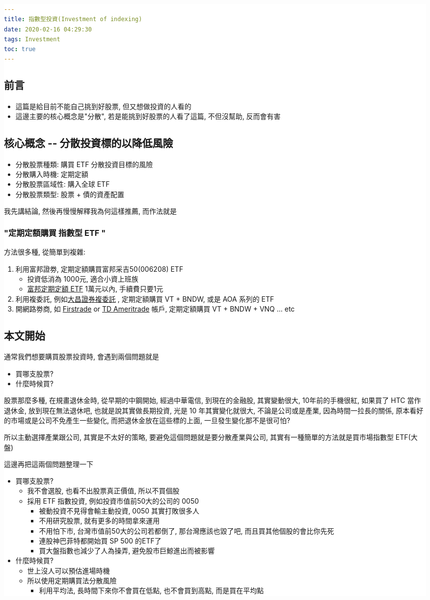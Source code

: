 ```yaml
---
title: 指數型投資(Investment of indexing)
date: 2020-02-16 04:29:30
tags: Investment
toc: true
---
```


前言
----------------
* 這篇是給目前不能自己挑到好股票, 但又想做投資的人看的
* 這邊主要的核心概念是"分散", 若是能挑到好股票的人看了這篇, 不但沒幫助, 反而會有害

核心概念 -- 分散投資標的以降低風險
---------
* 分散股票種類: 購買 ETF 分散投資目標的風險
* 分散購入時機: 定期定額
* 分散股票區域性: 購入全球 ETF
* 分散股票類型: 股票 + 債的資產配置

我先講結論, 然後再慢慢解釋我為何這樣推薦, 而作法就是   

### "定期定額購買 指數型 ETF "  

方法很多種, 從簡單到複雜:   
1. 利用富邦證劵, 定期定額購買富邦采吉50(006208) ETF
   * 投資低消為 1000元, 適合小資上班族
   * [富邦定期定額 ETF](https://www.fubon.com/securities/hot_new/open-now/etf.html) 1萬元以內, 手續費只要1元
2. 利用複委託, 例如[大昌證券複委託](https://www.dcn.com.tw/re-consigned/charge.htm) , 定期定額購買 VT + BNDW, 或是 AOA 系列的 ETF
3. 開網路劵商, 如 [Firstrade](https://www.firstrade.com/content/zh-tw/welcome) or [TD Ameritrade](https://www.tdameritrade.com/) 帳戶, 定期定額購買 VT + BNDW + VNQ ... etc



本文開始
-------
通常我們想要購買股票投資時, 會遇到兩個問題就是
* 買哪支股票?
* 什麼時候買?

股票那麼多種, 在規畫退休金時, 從早期的中鋼開始, 經過中華電信, 到現在的金融股, 其實變動很大, 10年前的手機很紅, 如果買了 HTC 當作退休金, 放到現在無法退休吧, 也就是說其實做長期投資, 光是 10 年其實變化就很大, 不論是公司或是產業, 因為時間一拉長的關係, 原本看好的市場或是公司不免產生一些變化, 而把退休金放在這些標的上面, 一旦發生變化那不是很可怕? 

所以主動選擇產業跟公司, 其實是不太好的策略, 要避免這個問題就是要分散產業與公司, 其實有一種簡單的方法就是買市場指數型 ETF(大盤) 

這邊再把這兩個問題整理一下  
* 買哪支股票?
	* 我不會選股, 也看不出股票真正價值, 所以不買個股
	* 採用 ETF 指數投資, 例如投資市值前50大的公司的 0050
        * 被動投資不見得會輸主動投資, 0050 其實打敗很多人
		* 不用研究股票, 就有更多的時間拿來運用
		* 不用怕下市, 台灣市值前50大的公司若都倒了, 那台灣應該也毀了吧, 而且買其他個股的會比你先死
		* 連股神巴菲特都開始買 SP 500 的ETF了
		* 買大盤指數也減少了人為操弄, 避免股市巨鯨進出而被影響
* 什麼時候買?
	* 世上沒人可以預估進場時機
	* 所以使用定期購買法分散風險
		* 利用平均法, 長時間下來你不會買在低點, 也不會買到高點, 而是買在平均點
